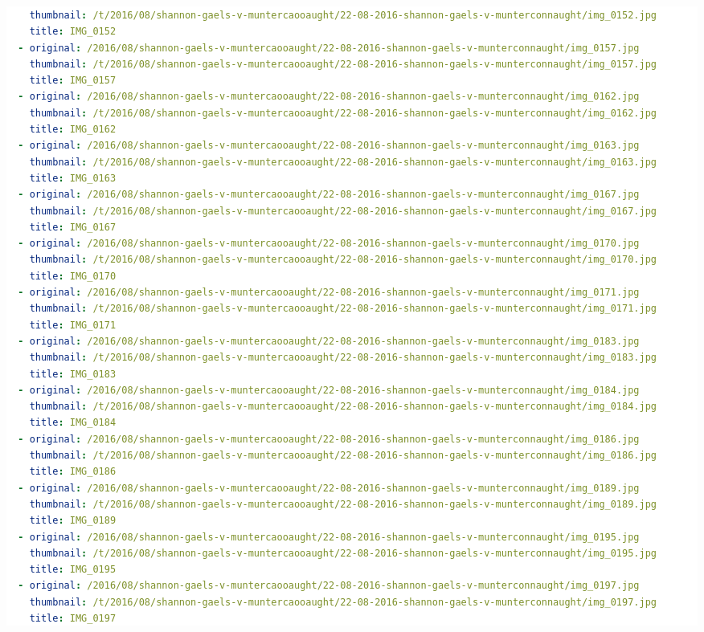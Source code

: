```yaml
    thumbnail: /t/2016/08/shannon-gaels-v-muntercaooaught/22-08-2016-shannon-gaels-v-munterconnaught/img_0152.jpg
    title: IMG_0152
  - original: /2016/08/shannon-gaels-v-muntercaooaught/22-08-2016-shannon-gaels-v-munterconnaught/img_0157.jpg
    thumbnail: /t/2016/08/shannon-gaels-v-muntercaooaught/22-08-2016-shannon-gaels-v-munterconnaught/img_0157.jpg
    title: IMG_0157
  - original: /2016/08/shannon-gaels-v-muntercaooaught/22-08-2016-shannon-gaels-v-munterconnaught/img_0162.jpg
    thumbnail: /t/2016/08/shannon-gaels-v-muntercaooaught/22-08-2016-shannon-gaels-v-munterconnaught/img_0162.jpg
    title: IMG_0162
  - original: /2016/08/shannon-gaels-v-muntercaooaught/22-08-2016-shannon-gaels-v-munterconnaught/img_0163.jpg
    thumbnail: /t/2016/08/shannon-gaels-v-muntercaooaught/22-08-2016-shannon-gaels-v-munterconnaught/img_0163.jpg
    title: IMG_0163
  - original: /2016/08/shannon-gaels-v-muntercaooaught/22-08-2016-shannon-gaels-v-munterconnaught/img_0167.jpg
    thumbnail: /t/2016/08/shannon-gaels-v-muntercaooaught/22-08-2016-shannon-gaels-v-munterconnaught/img_0167.jpg
    title: IMG_0167
  - original: /2016/08/shannon-gaels-v-muntercaooaught/22-08-2016-shannon-gaels-v-munterconnaught/img_0170.jpg
    thumbnail: /t/2016/08/shannon-gaels-v-muntercaooaught/22-08-2016-shannon-gaels-v-munterconnaught/img_0170.jpg
    title: IMG_0170
  - original: /2016/08/shannon-gaels-v-muntercaooaught/22-08-2016-shannon-gaels-v-munterconnaught/img_0171.jpg
    thumbnail: /t/2016/08/shannon-gaels-v-muntercaooaught/22-08-2016-shannon-gaels-v-munterconnaught/img_0171.jpg
    title: IMG_0171
  - original: /2016/08/shannon-gaels-v-muntercaooaught/22-08-2016-shannon-gaels-v-munterconnaught/img_0183.jpg
    thumbnail: /t/2016/08/shannon-gaels-v-muntercaooaught/22-08-2016-shannon-gaels-v-munterconnaught/img_0183.jpg
    title: IMG_0183
  - original: /2016/08/shannon-gaels-v-muntercaooaught/22-08-2016-shannon-gaels-v-munterconnaught/img_0184.jpg
    thumbnail: /t/2016/08/shannon-gaels-v-muntercaooaught/22-08-2016-shannon-gaels-v-munterconnaught/img_0184.jpg
    title: IMG_0184
  - original: /2016/08/shannon-gaels-v-muntercaooaught/22-08-2016-shannon-gaels-v-munterconnaught/img_0186.jpg
    thumbnail: /t/2016/08/shannon-gaels-v-muntercaooaught/22-08-2016-shannon-gaels-v-munterconnaught/img_0186.jpg
    title: IMG_0186
  - original: /2016/08/shannon-gaels-v-muntercaooaught/22-08-2016-shannon-gaels-v-munterconnaught/img_0189.jpg
    thumbnail: /t/2016/08/shannon-gaels-v-muntercaooaught/22-08-2016-shannon-gaels-v-munterconnaught/img_0189.jpg
    title: IMG_0189
  - original: /2016/08/shannon-gaels-v-muntercaooaught/22-08-2016-shannon-gaels-v-munterconnaught/img_0195.jpg
    thumbnail: /t/2016/08/shannon-gaels-v-muntercaooaught/22-08-2016-shannon-gaels-v-munterconnaught/img_0195.jpg
    title: IMG_0195
  - original: /2016/08/shannon-gaels-v-muntercaooaught/22-08-2016-shannon-gaels-v-munterconnaught/img_0197.jpg
    thumbnail: /t/2016/08/shannon-gaels-v-muntercaooaught/22-08-2016-shannon-gaels-v-munterconnaught/img_0197.jpg
    title: IMG_0197
```